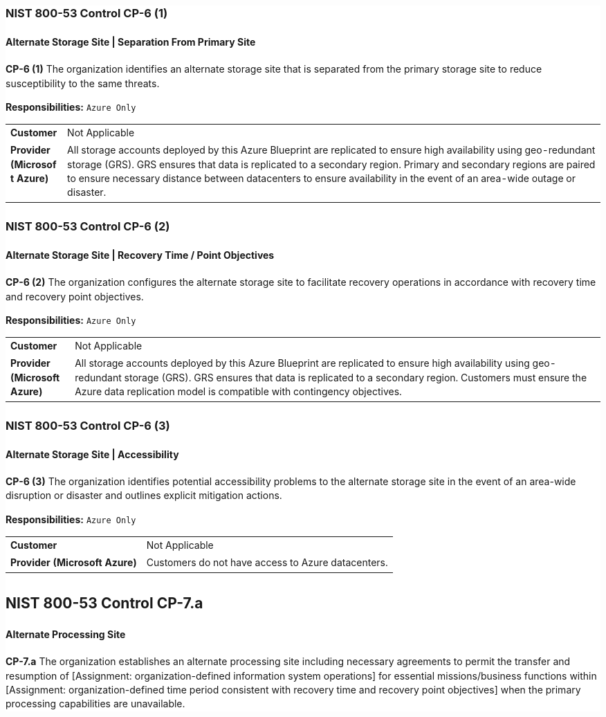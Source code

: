 
 ### NIST 800-53 Control CP-6 (1)

#### Alternate Storage Site | Separation From Primary Site

**CP-6 (1)** The organization identifies an alternate storage site that is separated from the primary storage site to reduce susceptibility to the same threats.

**Responsibilities:** `Azure Only`

|||
|---|---|
| **Customer** | Not Applicable |
| **Provider (Microsoft Azure)** | All storage accounts deployed by this Azure Blueprint are replicated to ensure high availability using geo-redundant storage (GRS). GRS ensures that data is replicated to a secondary region. Primary and secondary regions are paired to ensure necessary distance between datacenters to ensure availability in the event of an area-wide outage or disaster. |


 ### NIST 800-53 Control CP-6 (2)

#### Alternate Storage Site | Recovery Time / Point Objectives

**CP-6 (2)** The organization configures the alternate storage site to facilitate recovery operations in accordance with recovery time and recovery point objectives.

**Responsibilities:** `Azure Only`

|||
|---|---|
| **Customer** | Not Applicable |
| **Provider (Microsoft Azure)** | All storage accounts deployed by this Azure Blueprint are replicated to ensure high availability using geo-redundant storage (GRS). GRS ensures that data is replicated to a secondary region. Customers must ensure the Azure data replication model is compatible with contingency objectives. |


 ### NIST 800-53 Control CP-6 (3)

#### Alternate Storage Site | Accessibility

**CP-6 (3)** The organization identifies potential accessibility problems to the alternate storage site in the event of an area-wide disruption or disaster and outlines explicit mitigation actions.

**Responsibilities:** `Azure Only`

|||
|---|---|
| **Customer** | Not Applicable |
| **Provider (Microsoft Azure)** | Customers do not have access to Azure datacenters. |


 ## NIST 800-53 Control CP-7.a

#### Alternate Processing Site

**CP-7.a** The organization establishes an alternate processing site including necessary agreements to permit the transfer and resumption of [Assignment: organization-defined information system operations] for essential missions/business functions within [Assignment: organization-defined time period consistent with recovery time and recovery point objectives] when the primary processing capabilities are unavailable.

